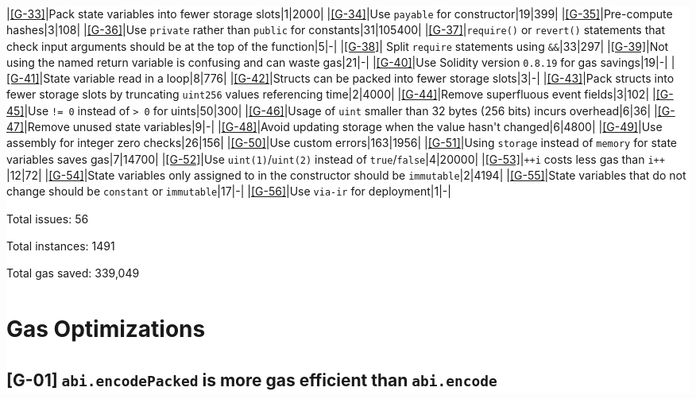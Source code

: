 |[[G-33]](#g-33-pack-state-variables-into-fewer-storage-slots)|Pack state variables into fewer storage slots|1|2000|
|[[G-34]](#g-34-use-payable-for-constructor)|Use `payable` for constructor|19|399|
|[[G-35]](#g-35-pre-compute-hashes)|Pre-compute hashes|3|108|
|[[G-36]](#g-36-use-private-rather-than-public-for-constants)|Use `private` rather than `public` for constants|31|105400|
|[[G-37]](#g-37-require-or-revert-statements-that-check-input-arguments-should-be-at-the-top-of-the-function)|`require()` or `revert()` statements that check input arguments should be at the top of the function|5|-|
|[[G-38]](#g-38--split-require-statements-using)| Split `require` statements using `&&`|33|297|
|[[G-39]](#g-39-not-using-the-named-return-variable-is-confusing-and-can-waste-gas)|Not using the named return variable is confusing and can waste gas|21|-|
|[[G-40]](#g-40-use-solidity-version-0819-for-gas-savings)|Use Solidity version `0.8.19` for gas savings|19|-|
|[[G-41]](#g-41-state-variable-read-in-a-loop)|State variable read in a loop|8|776|
|[[G-42]](#g-42-structs-can-be-packed-into-fewer-storage-slots)|Structs can be packed into fewer storage slots|3|-|
|[[G-43]](#g-43-pack-structs-into-fewer-storage-slots-by-truncating-uint256-values-referencing-time)|Pack structs into fewer storage slots by truncating `uint256` values referencing time|2|4000|
|[[G-44]](#g-44-remove-superfluous-event-fields)|Remove superfluous event fields|3|102|
|[[G-45]](#g-45-use--0-instead-of--0-for-uints)|Use `!= 0` instead of `> 0` for uints|50|300|
|[[G-46]](#g-46-usage-of-uint-smaller-than-32-bytes-256-bits-incurs-overhead)|Usage of `uint` smaller than 32 bytes (256 bits) incurs overhead|6|36|
|[[G-47]](#g-47-remove-unused-state-variables)|Remove unused state variables|9|-|
|[[G-48]](#g-48-avoid-updating-storage-when-the-value-hasnt-changed)|Avoid updating storage when the value hasn't changed|6|4800|
|[[G-49]](#g-49-use-assembly-for-integer-zero-checks)|Use assembly for integer zero checks|26|156|
|[[G-50]](#g-50-use-custom-errors)|Use custom errors|163|1956|
|[[G-51]](#g-51-using-storage-instead-of-memory-for-state-variables-saves-gas)|Using `storage` instead of `memory` for state variables saves gas|7|14700|
|[[G-52]](#g-52-use-uint1uint2-instead-of-truefalse)|Use `uint(1)`/`uint(2)` instead of `true`/`false`|4|20000|
|[[G-53]](#g-53-i-costs-less-gas-than-i)|`++i` costs less gas than `i++`|12|72|
|[[G-54]](#g-54-state-variables-only-assigned-to-in-the-constructor-should-be-immutable)|State variables only assigned to in the constructor should be `immutable`|2|4194|
|[[G-55]](#g-55-state-variables-that-do-not-change-should-be-constant-or-immutable)|State variables that do not change should be `constant` or `immutable`|17|-|
|[[G-56]](#g-56-use-via-ir-for-deployment)|Use `via-ir` for deployment|1|-|

Total issues: 56

Total instances: 1491

Total gas saved: 339,049

# Gas Optimizations
## [G-01] `abi.encodePacked` is more gas efficient than `abi.encode`
